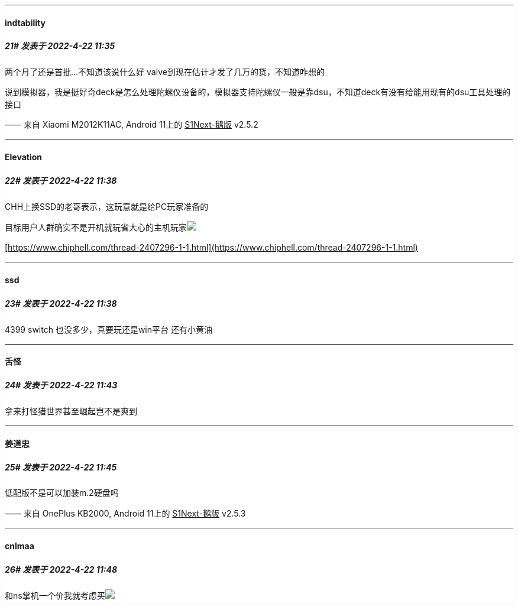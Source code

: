 *****

####  indtability  
##### 21#       发表于 2022-4-22 11:35

两个月了还是首批…不知道该说什么好
valve到现在估计才发了几万的货，不知道咋想的

说到模拟器，我是挺好奇deck是怎么处理陀螺仪设备的，模拟器支持陀螺仪一般是靠dsu，不知道deck有没有给能用现有的dsu工具处理的接口

—— 来自 Xiaomi M2012K11AC, Android 11上的 [S1Next-鹅版](https://github.com/ykrank/S1-Next/releases) v2.5.2

*****

####  Elevation  
##### 22#       发表于 2022-4-22 11:38

CHH上换SSD的老哥表示，这玩意就是给PC玩家准备的

目标用户人群确实不是开机就玩省大心的主机玩家<img src="https://static.saraba1st.com/image/smiley/face2017/180.png" referrerpolicy="no-referrer">

[https://www.chiphell.com/thread-2407296-1-1.html](https://www.chiphell.com/thread-2407296-1-1.html)

*****

####  ssd  
##### 23#       发表于 2022-4-22 11:38

4399 switch 也没多少，真要玩还是win平台 还有小黄油

*****

####  舌怪  
##### 24#       发表于 2022-4-22 11:43

拿来打怪猎世界甚至崛起岂不是爽到

*****

####  姜道忠  
##### 25#       发表于 2022-4-22 11:45

低配版不是可以加装m.2硬盘吗

—— 来自 OnePlus KB2000, Android 11上的 [S1Next-鹅版](https://github.com/ykrank/S1-Next/releases) v2.5.3

*****

####  cnlmaa  
##### 26#       发表于 2022-4-22 11:48

和ns掌机一个价我就考虑买<img src="https://static.saraba1st.com/image/smiley/face2017/037.png" referrerpolicy="no-referrer">
